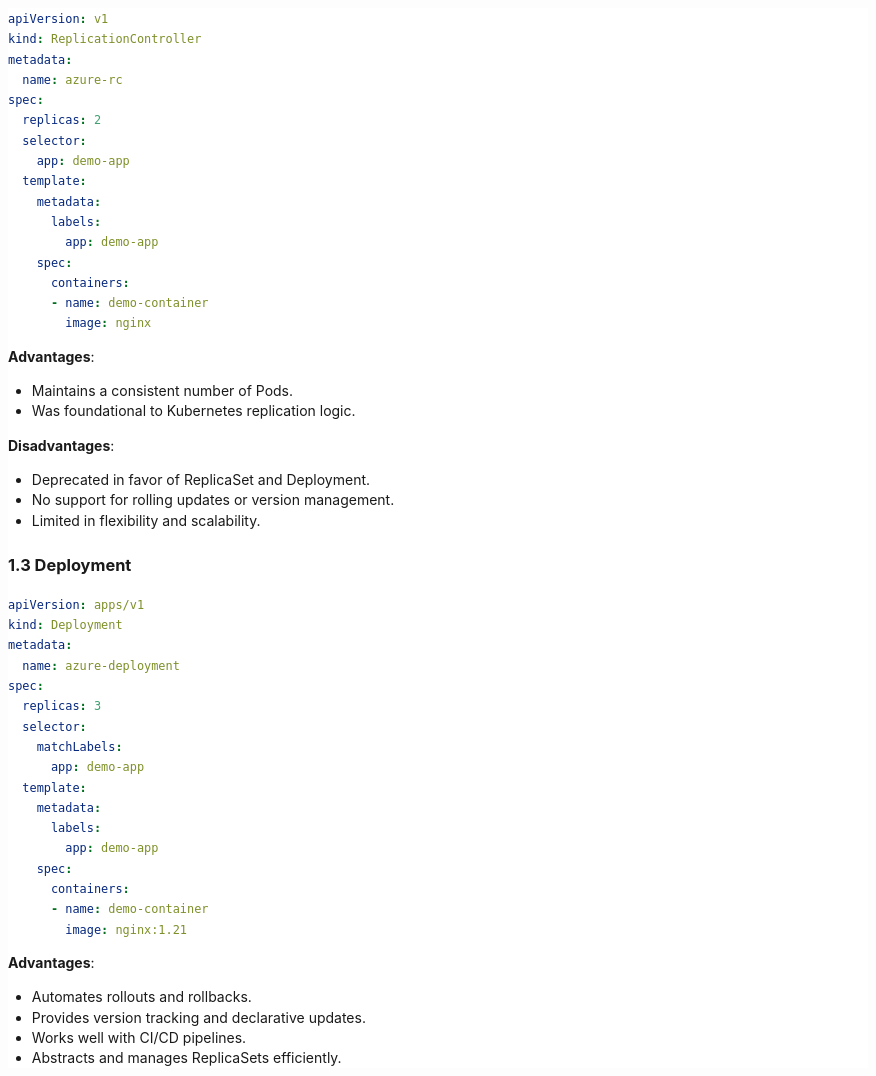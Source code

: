 ```yaml
apiVersion: v1
kind: ReplicationController
metadata:
  name: azure-rc
spec:
  replicas: 2
  selector:
    app: demo-app
  template:
    metadata:
      labels:
        app: demo-app
    spec:
      containers:
      - name: demo-container
        image: nginx
```

**Advantages**:

- Maintains a consistent number of Pods.
- Was foundational to Kubernetes replication logic.

**Disadvantages**:

- Deprecated in favor of ReplicaSet and Deployment.
- No support for rolling updates or version management.
- Limited in flexibility and scalability.

### 1.3 Deployment

```yaml
apiVersion: apps/v1
kind: Deployment
metadata:
  name: azure-deployment
spec:
  replicas: 3
  selector:
    matchLabels:
      app: demo-app
  template:
    metadata:
      labels:
        app: demo-app
    spec:
      containers:
      - name: demo-container
        image: nginx:1.21
```

**Advantages**:

- Automates rollouts and rollbacks.
- Provides version tracking and declarative updates.
- Works well with CI/CD pipelines.
- Abstracts and manages ReplicaSets efficiently.
